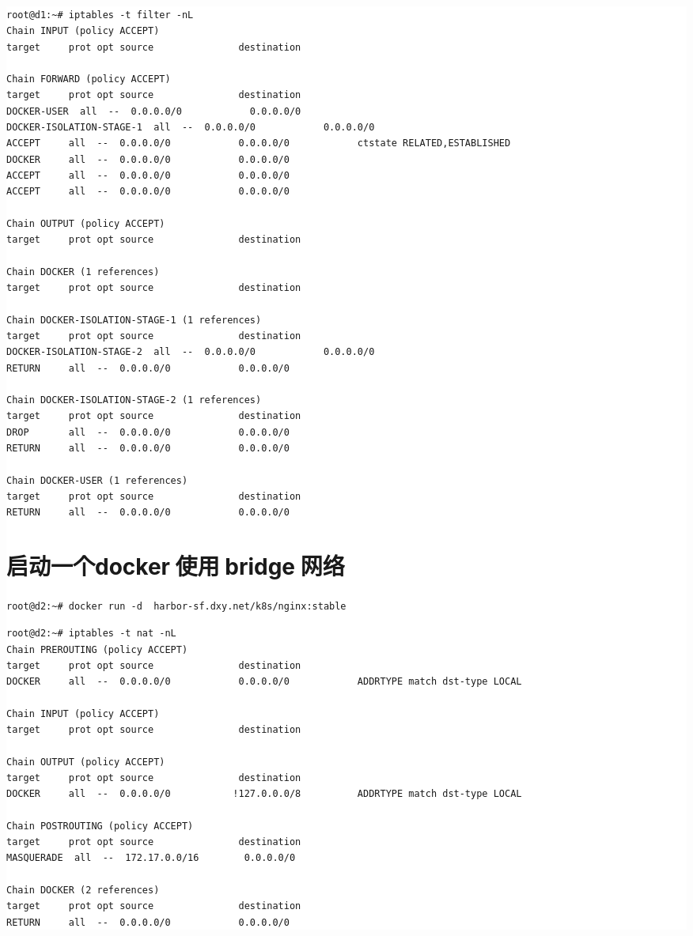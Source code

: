 

```shell
root@d1:~# iptables -t filter -nL
Chain INPUT (policy ACCEPT)
target     prot opt source               destination

Chain FORWARD (policy ACCEPT)
target     prot opt source               destination
DOCKER-USER  all  --  0.0.0.0/0            0.0.0.0/0
DOCKER-ISOLATION-STAGE-1  all  --  0.0.0.0/0            0.0.0.0/0
ACCEPT     all  --  0.0.0.0/0            0.0.0.0/0            ctstate RELATED,ESTABLISHED
DOCKER     all  --  0.0.0.0/0            0.0.0.0/0
ACCEPT     all  --  0.0.0.0/0            0.0.0.0/0
ACCEPT     all  --  0.0.0.0/0            0.0.0.0/0

Chain OUTPUT (policy ACCEPT)
target     prot opt source               destination

Chain DOCKER (1 references)
target     prot opt source               destination

Chain DOCKER-ISOLATION-STAGE-1 (1 references)
target     prot opt source               destination
DOCKER-ISOLATION-STAGE-2  all  --  0.0.0.0/0            0.0.0.0/0
RETURN     all  --  0.0.0.0/0            0.0.0.0/0

Chain DOCKER-ISOLATION-STAGE-2 (1 references)
target     prot opt source               destination
DROP       all  --  0.0.0.0/0            0.0.0.0/0
RETURN     all  --  0.0.0.0/0            0.0.0.0/0

Chain DOCKER-USER (1 references)
target     prot opt source               destination
RETURN     all  --  0.0.0.0/0            0.0.0.0/0
```



# 启动一个docker 使用 bridge 网络

```shell
root@d2:~# docker run -d  harbor-sf.dxy.net/k8s/nginx:stable
```

```shell
root@d2:~# iptables -t nat -nL
Chain PREROUTING (policy ACCEPT)
target     prot opt source               destination
DOCKER     all  --  0.0.0.0/0            0.0.0.0/0            ADDRTYPE match dst-type LOCAL

Chain INPUT (policy ACCEPT)
target     prot opt source               destination

Chain OUTPUT (policy ACCEPT)
target     prot opt source               destination
DOCKER     all  --  0.0.0.0/0           !127.0.0.0/8          ADDRTYPE match dst-type LOCAL

Chain POSTROUTING (policy ACCEPT)
target     prot opt source               destination
MASQUERADE  all  --  172.17.0.0/16        0.0.0.0/0

Chain DOCKER (2 references)
target     prot opt source               destination
RETURN     all  --  0.0.0.0/0            0.0.0.0/0
```
